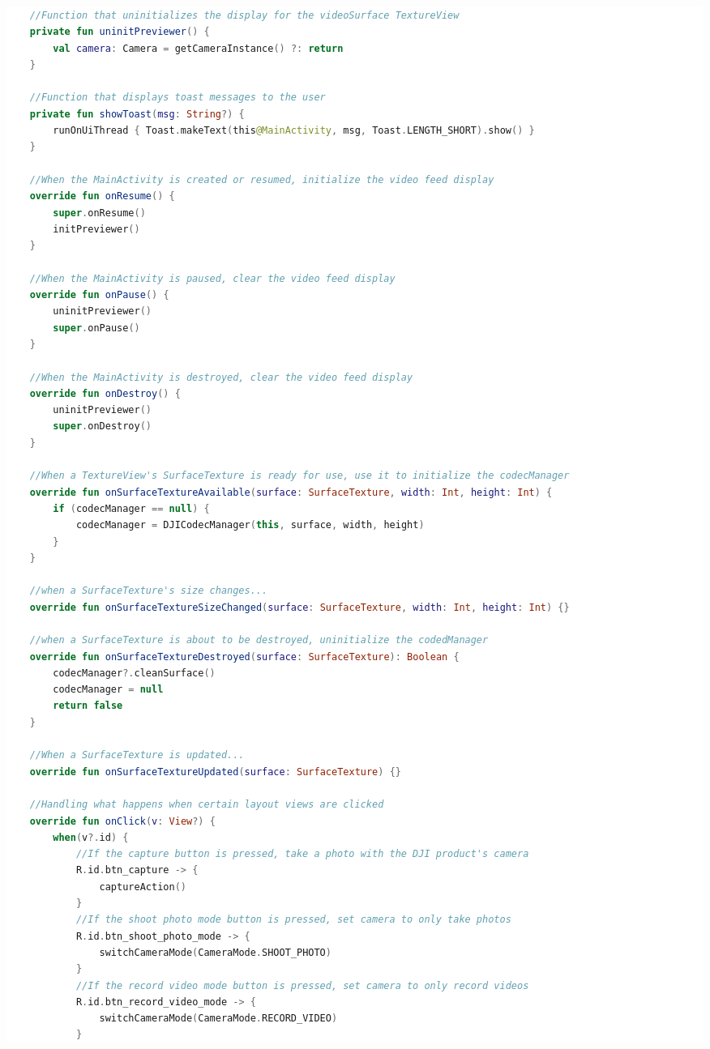 ```kotlin
    //Function that uninitializes the display for the videoSurface TextureView
    private fun uninitPreviewer() {
        val camera: Camera = getCameraInstance() ?: return
    }

    //Function that displays toast messages to the user
    private fun showToast(msg: String?) {
        runOnUiThread { Toast.makeText(this@MainActivity, msg, Toast.LENGTH_SHORT).show() }
    }

    //When the MainActivity is created or resumed, initialize the video feed display
    override fun onResume() {
        super.onResume()
        initPreviewer()
    }

    //When the MainActivity is paused, clear the video feed display
    override fun onPause() {
        uninitPreviewer()
        super.onPause()
    }

    //When the MainActivity is destroyed, clear the video feed display
    override fun onDestroy() {
        uninitPreviewer()
        super.onDestroy()
    }

    //When a TextureView's SurfaceTexture is ready for use, use it to initialize the codecManager
    override fun onSurfaceTextureAvailable(surface: SurfaceTexture, width: Int, height: Int) {
        if (codecManager == null) {
            codecManager = DJICodecManager(this, surface, width, height)
        }
    }

    //when a SurfaceTexture's size changes...
    override fun onSurfaceTextureSizeChanged(surface: SurfaceTexture, width: Int, height: Int) {}

    //when a SurfaceTexture is about to be destroyed, uninitialize the codedManager
    override fun onSurfaceTextureDestroyed(surface: SurfaceTexture): Boolean {
        codecManager?.cleanSurface()
        codecManager = null
        return false
    }

    //When a SurfaceTexture is updated...
    override fun onSurfaceTextureUpdated(surface: SurfaceTexture) {}

    //Handling what happens when certain layout views are clicked
    override fun onClick(v: View?) {
        when(v?.id) {
            //If the capture button is pressed, take a photo with the DJI product's camera
            R.id.btn_capture -> {
                captureAction()
            }
            //If the shoot photo mode button is pressed, set camera to only take photos
            R.id.btn_shoot_photo_mode -> {
                switchCameraMode(CameraMode.SHOOT_PHOTO)
            }
            //If the record video mode button is pressed, set camera to only record videos
            R.id.btn_record_video_mode -> {
                switchCameraMode(CameraMode.RECORD_VIDEO)
            }
```
